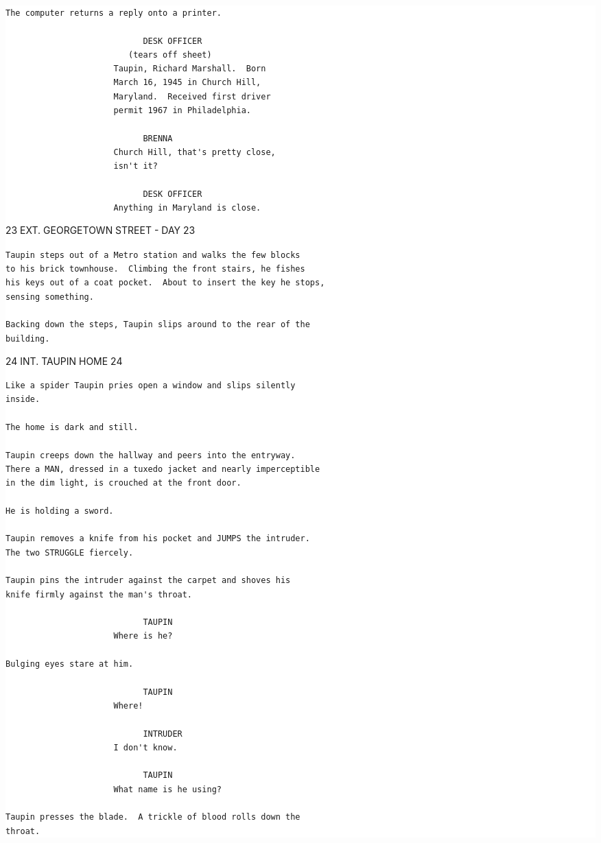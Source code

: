     The computer returns a reply onto a printer.

                                DESK OFFICER
                             (tears off sheet)
                          Taupin, Richard Marshall.  Born
                          March 16, 1945 in Church Hill,
                          Maryland.  Received first driver
                          permit 1967 in Philadelphia.

                                BRENNA
                          Church Hill, that's pretty close,
                          isn't it?

                                DESK OFFICER
                          Anything in Maryland is close.

23  EXT. GEORGETOWN STREET - DAY                                    23

    Taupin steps out of a Metro station and walks the few blocks
    to his brick townhouse.  Climbing the front stairs, he fishes
    his keys out of a coat pocket.  About to insert the key he stops,
    sensing something.

    Backing down the steps, Taupin slips around to the rear of the
    building.

24  INT. TAUPIN HOME                                                24

    Like a spider Taupin pries open a window and slips silently
    inside.

    The home is dark and still.

    Taupin creeps down the hallway and peers into the entryway.
    There a MAN, dressed in a tuxedo jacket and nearly imperceptible
    in the dim light, is crouched at the front door.

    He is holding a sword.

    Taupin removes a knife from his pocket and JUMPS the intruder.
    The two STRUGGLE fiercely.

    Taupin pins the intruder against the carpet and shoves his
    knife firmly against the man's throat.

                                TAUPIN
                          Where is he?

    Bulging eyes stare at him.

                                TAUPIN
                          Where!

                                INTRUDER
                          I don't know.

                                TAUPIN
                          What name is he using?

    Taupin presses the blade.  A trickle of blood rolls down the
    throat.
